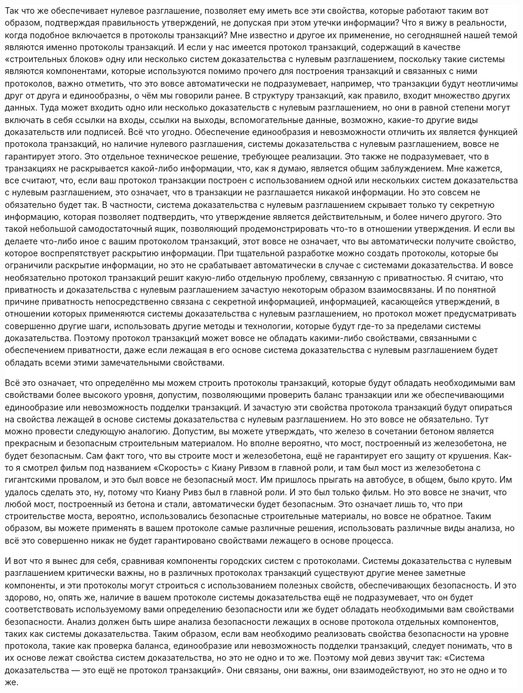 Так что же обеспечивает нулевое разглашение, позволяет ему иметь все эти свойства, которые работают таким вот образом, подтверждая правильность утверждений, не допуская при этом утечки информации? Что я вижу в реальности, когда подобное включается в протоколы транзакций? Мне известно и другое их применение, но сегодняшней нашей темой являются именно протоколы транзакций. И если у нас имеется протокол транзакций, содержащий в качестве «строительных блоков» одну или несколько систем доказательства с нулевым разглашением, поскольку такие системы являются компонентами, которые используются помимо прочего для построения транзакций и связанных с ними протоколов, важно отметить, что это вовсе автоматически не подразумевает, например, что транзакции будут неотличимы друг от друга и единообразны, о чём мы говорили ранее. В структуру транзакций, как правило, входит множество других данных. Туда может входить одно или несколько доказательств с нулевым разглашением, но они в равной степени могут включать в себя ссылки на входы, ссылки на выходы, вспомогательные данные, возможно, какие-то другие виды доказательств или подписей. Всё что угодно. Обеспечение единообразия и невозможности отличить их является функцией протокола транзакций, но наличие нулевого разглашения, системы доказательства с нулевым разглашением, вовсе не гарантирует этого. Это отдельное техническое решение, требующее реализации. Это также не подразумевает, что в транзакциях не раскрывается какой-либо информации, что, как я думаю, является общим заблуждением. Мне кажется, все считают, что, если ваш протокол транзакции построен с использованием одной или нескольких систем доказательства с нулевым разглашением, это означает, что в транзакции не разглашается никакой информации. Но это совсем не обязательно будет так. В частности, система доказательства с нулевым разглашением скрывает только ту секретную информацию, которая позволяет подтвердить, что утверждение является действительным, и более ничего другого. Это такой небольшой самодостаточный ящик, позволяющий продемонстрировать что-то в отношении утверждения. И если вы делаете что-либо иное с вашим протоколом транзакций, этот вовсе не означает, что вы автоматически получите свойство, которое воспрепятствует раскрытию информации. При тщательной разработке можно создать протоколы, которые бы ограничили раскрытие информации, но это не срабатывает автоматически в случае с системами доказательства. И вовсе необязательно протокол транзакций решит какую-либо отдельную проблему, связанную с приватностью. Я считаю, что приватность и доказательства с нулевым разглашением зачастую некоторым образом взаимосвязаны. И по понятной причине приватность непосредственно связана с секретной информацией, информацией, касающейся утверждений, в отношении которых применяются системы доказательства с нулевым разглашением, но протокол может предусматривать совершенно другие шаги, использовать другие методы и технологии, которые будут где-то за пределами системы доказательства. Поэтому протокол транзакций может вовсе не обладать какими-либо свойствами, связанными с обеспечением приватности, даже если лежащая в его основе система доказательства с нулевым разглашением будет обладать всеми этими замечательными свойствами.

Всё это означает, что определённо мы можем строить протоколы транзакций, которые будут обладать необходимыми вам свойствами более высокого уровня, допустим, позволяющими проверить баланс транзакции или же обеспечивающими единообразие или невозможность подделки транзакций. И зачастую эти свойства протокола транзакций будут опираться на свойства лежащей в основе системы доказательства с нулевым разглашением. Но это вовсе не обязательно. Тут можно провести следующую аналогию. Допустим, вы можете утверждать, что железо в сочетании бетоном является прекрасным и безопасным строительным материалом. Но вполне вероятно, что мост, построенный из железобетона, не будет безопасным. Сам факт того, что вы строите мост и железобетона, ещё не гарантирует его защиту от крушения. Как-то я смотрел фильм под названием «Скорость» с Киану Ривзом в главной роли, и там был мост из железобетона с гигантскими провалом, и это был вовсе не безопасный мост. Им пришлось прыгать на автобусе, в общем, было круто. Им удалось сделать это, ну, потому что Киану Ривз был в главной роли. И это был только фильм. Но это вовсе не значит, что любой мост, построенный из бетона и стали, автоматически будет безопасным. Это означает лишь то, что при строительстве моста, вероятно, использовались безопасные строительные материалы, но вовсе не обратное. Таким образом, вы можете применять в вашем протоколе самые различные решения, использовать различные виды анализа, но всё это совершенно никак не будет гарантировано свойствами лежащего в основе процесса.

И вот что я вынес для себя, сравнивая компоненты городских систем с протоколами. Системы доказательства с нулевым разглашением критически важны, но в различных протоколах транзакций существуют другие менее заметные компоненты, и эти протоколы могут строиться с использованием полезных свойств, обеспечивающих безопасность. И это здорово, но, опять же, наличие в вашем протоколе системы доказательства ещё не подразумевает, что он будет соответствовать используемому вами определению безопасности или же будет обладать необходимыми вам свойствами безопасности. Анализ должен быть шире анализа безопасности лежащих в основе протокола отдельных компонентов, таких как системы доказательства. Таким образом, если вам необходимо реализовать свойства безопасности на уровне протокола, такие как проверка баланса, единообразие или невозможность подделки транзакций, следует понимать, что в их основе лежат свойства систем доказательства, но это не одно и то же. Поэтому мой девиз звучит так: «Система доказательства — это ещё не протокол транзакций». Они связаны, они важны, они взаимодействуют, но это не одно и то же.

